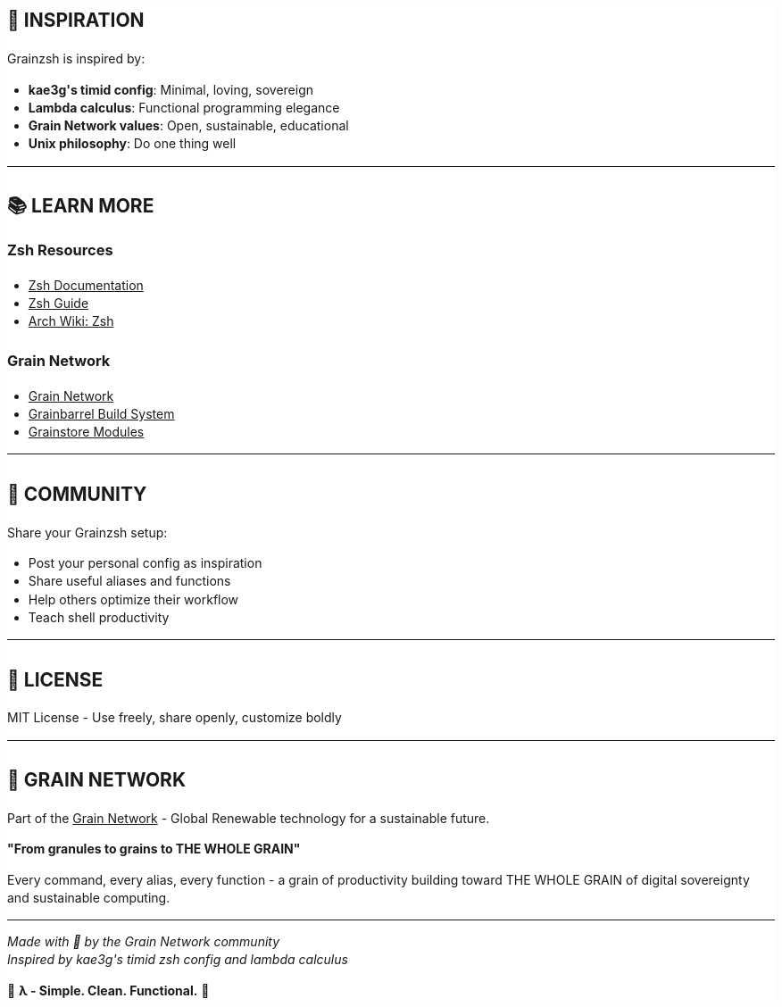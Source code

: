 
## 💭 **INSPIRATION**

Grainzsh is inspired by:
- **kae3g's timid config**: Minimal, loving, sovereign
- **Lambda calculus**: Functional programming elegance
- **Grain Network values**: Open, sustainable, educational
- **Unix philosophy**: Do one thing well

---

## 📚 **LEARN MORE**

### **Zsh Resources**
- [Zsh Documentation](https://zsh.sourceforge.io/Doc/)
- [Zsh Guide](https://zsh.sourceforge.io/Guide/)
- [Arch Wiki: Zsh](https://wiki.archlinux.org/title/Zsh)

### **Grain Network**
- [Grain Network](https://github.com/grainpbc)
- [Grainbarrel Build System](https://github.com/grainpbc/grainbarrel)
- [Grainstore Modules](https://github.com/grainpbc/grainstore)

---

## 🤝 **COMMUNITY**

Share your Grainzsh setup:
- Post your personal config as inspiration
- Share useful aliases and functions
- Help others optimize their workflow
- Teach shell productivity

---

## 📄 **LICENSE**

MIT License - Use freely, share openly, customize boldly

---

## 🌾 **GRAIN NETWORK**

Part of the [Grain Network](https://github.com/grainpbc) - Global Renewable technology for a sustainable future.

**"From granules to grains to THE WHOLE GRAIN"**

Every command, every alias, every function - a grain of productivity building toward THE WHOLE GRAIN of digital sovereignty and sustainable computing.

---

*Made with 💛 by the Grain Network community*  
*Inspired by kae3g's timid zsh config and lambda calculus*

🌾 **λ - Simple. Clean. Functional.** 🌾

